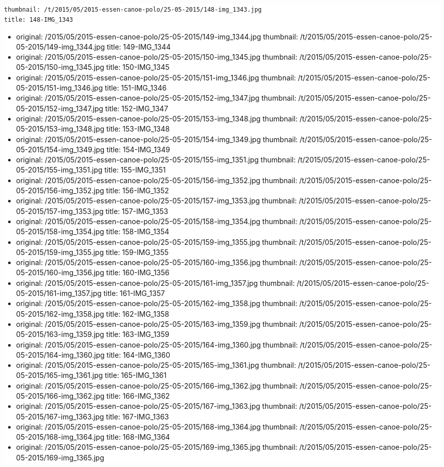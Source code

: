     thumbnail: /t/2015/05/2015-essen-canoe-polo/25-05-2015/148-img_1343.jpg
    title: 148-IMG_1343
  - original: /2015/05/2015-essen-canoe-polo/25-05-2015/149-img_1344.jpg
    thumbnail: /t/2015/05/2015-essen-canoe-polo/25-05-2015/149-img_1344.jpg
    title: 149-IMG_1344
  - original: /2015/05/2015-essen-canoe-polo/25-05-2015/150-img_1345.jpg
    thumbnail: /t/2015/05/2015-essen-canoe-polo/25-05-2015/150-img_1345.jpg
    title: 150-IMG_1345
  - original: /2015/05/2015-essen-canoe-polo/25-05-2015/151-img_1346.jpg
    thumbnail: /t/2015/05/2015-essen-canoe-polo/25-05-2015/151-img_1346.jpg
    title: 151-IMG_1346
  - original: /2015/05/2015-essen-canoe-polo/25-05-2015/152-img_1347.jpg
    thumbnail: /t/2015/05/2015-essen-canoe-polo/25-05-2015/152-img_1347.jpg
    title: 152-IMG_1347
  - original: /2015/05/2015-essen-canoe-polo/25-05-2015/153-img_1348.jpg
    thumbnail: /t/2015/05/2015-essen-canoe-polo/25-05-2015/153-img_1348.jpg
    title: 153-IMG_1348
  - original: /2015/05/2015-essen-canoe-polo/25-05-2015/154-img_1349.jpg
    thumbnail: /t/2015/05/2015-essen-canoe-polo/25-05-2015/154-img_1349.jpg
    title: 154-IMG_1349
  - original: /2015/05/2015-essen-canoe-polo/25-05-2015/155-img_1351.jpg
    thumbnail: /t/2015/05/2015-essen-canoe-polo/25-05-2015/155-img_1351.jpg
    title: 155-IMG_1351
  - original: /2015/05/2015-essen-canoe-polo/25-05-2015/156-img_1352.jpg
    thumbnail: /t/2015/05/2015-essen-canoe-polo/25-05-2015/156-img_1352.jpg
    title: 156-IMG_1352
  - original: /2015/05/2015-essen-canoe-polo/25-05-2015/157-img_1353.jpg
    thumbnail: /t/2015/05/2015-essen-canoe-polo/25-05-2015/157-img_1353.jpg
    title: 157-IMG_1353
  - original: /2015/05/2015-essen-canoe-polo/25-05-2015/158-img_1354.jpg
    thumbnail: /t/2015/05/2015-essen-canoe-polo/25-05-2015/158-img_1354.jpg
    title: 158-IMG_1354
  - original: /2015/05/2015-essen-canoe-polo/25-05-2015/159-img_1355.jpg
    thumbnail: /t/2015/05/2015-essen-canoe-polo/25-05-2015/159-img_1355.jpg
    title: 159-IMG_1355
  - original: /2015/05/2015-essen-canoe-polo/25-05-2015/160-img_1356.jpg
    thumbnail: /t/2015/05/2015-essen-canoe-polo/25-05-2015/160-img_1356.jpg
    title: 160-IMG_1356
  - original: /2015/05/2015-essen-canoe-polo/25-05-2015/161-img_1357.jpg
    thumbnail: /t/2015/05/2015-essen-canoe-polo/25-05-2015/161-img_1357.jpg
    title: 161-IMG_1357
  - original: /2015/05/2015-essen-canoe-polo/25-05-2015/162-img_1358.jpg
    thumbnail: /t/2015/05/2015-essen-canoe-polo/25-05-2015/162-img_1358.jpg
    title: 162-IMG_1358
  - original: /2015/05/2015-essen-canoe-polo/25-05-2015/163-img_1359.jpg
    thumbnail: /t/2015/05/2015-essen-canoe-polo/25-05-2015/163-img_1359.jpg
    title: 163-IMG_1359
  - original: /2015/05/2015-essen-canoe-polo/25-05-2015/164-img_1360.jpg
    thumbnail: /t/2015/05/2015-essen-canoe-polo/25-05-2015/164-img_1360.jpg
    title: 164-IMG_1360
  - original: /2015/05/2015-essen-canoe-polo/25-05-2015/165-img_1361.jpg
    thumbnail: /t/2015/05/2015-essen-canoe-polo/25-05-2015/165-img_1361.jpg
    title: 165-IMG_1361
  - original: /2015/05/2015-essen-canoe-polo/25-05-2015/166-img_1362.jpg
    thumbnail: /t/2015/05/2015-essen-canoe-polo/25-05-2015/166-img_1362.jpg
    title: 166-IMG_1362
  - original: /2015/05/2015-essen-canoe-polo/25-05-2015/167-img_1363.jpg
    thumbnail: /t/2015/05/2015-essen-canoe-polo/25-05-2015/167-img_1363.jpg
    title: 167-IMG_1363
  - original: /2015/05/2015-essen-canoe-polo/25-05-2015/168-img_1364.jpg
    thumbnail: /t/2015/05/2015-essen-canoe-polo/25-05-2015/168-img_1364.jpg
    title: 168-IMG_1364
  - original: /2015/05/2015-essen-canoe-polo/25-05-2015/169-img_1365.jpg
    thumbnail: /t/2015/05/2015-essen-canoe-polo/25-05-2015/169-img_1365.jpg